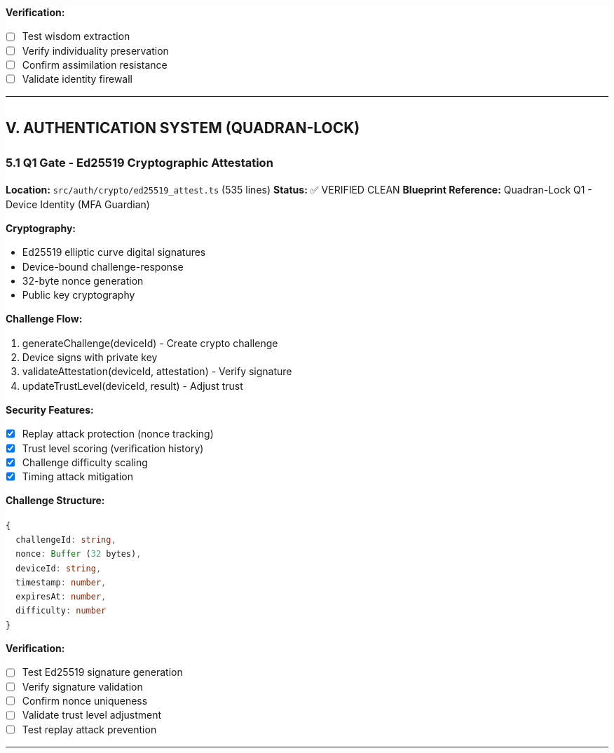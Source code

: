 **Verification:**
- [ ] Test wisdom extraction
- [ ] Verify individuality preservation
- [ ] Confirm assimilation resistance
- [ ] Validate identity firewall

---

## V. AUTHENTICATION SYSTEM (QUADRAN-LOCK)

### 5.1 Q1 Gate - Ed25519 Cryptographic Attestation
**Location:** `src/auth/crypto/ed25519_attest.ts` (535 lines)
**Status:** ✅ VERIFIED CLEAN
**Blueprint Reference:** Quadran-Lock Q1 - Device Identity (MFA Guardian)

**Cryptography:**
- Ed25519 elliptic curve digital signatures
- Device-bound challenge-response
- 32-byte nonce generation
- Public key cryptography

**Challenge Flow:**
1. generateChallenge(deviceId) - Create crypto challenge
2. Device signs with private key
3. validateAttestation(deviceId, attestation) - Verify signature
4. updateTrustLevel(deviceId, result) - Adjust trust

**Security Features:**
- [x] Replay attack protection (nonce tracking)
- [x] Trust level scoring (verification history)
- [x] Challenge difficulty scaling
- [x] Timing attack mitigation

**Challenge Structure:**
```typescript
{
  challengeId: string,
  nonce: Buffer (32 bytes),
  deviceId: string,
  timestamp: number,
  expiresAt: number,
  difficulty: number
}
```

**Verification:**
- [ ] Test Ed25519 signature generation
- [ ] Verify signature validation
- [ ] Confirm nonce uniqueness
- [ ] Validate trust level adjustment
- [ ] Test replay attack prevention

---
